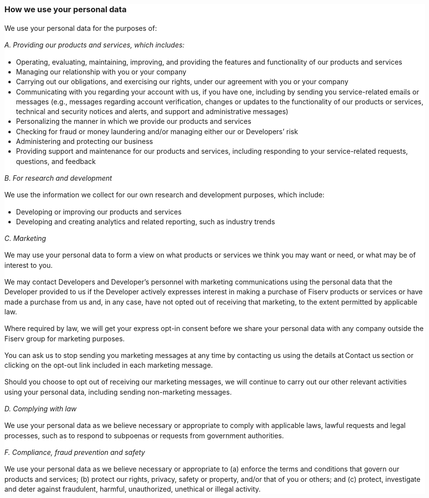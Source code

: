 ### How we use your personal data

We use your personal data for the purposes of:

_A. Providing our products and services, which includes:_

* Operating, evaluating, maintaining, improving, and providing the features and functionality of our products and services
* Managing our relationship with you or your company
* Carrying out our obligations, and exercising our rights, under our agreement with you or your company
* Communicating with you regarding your account with us, if you have one, including by sending you service-related emails or messages (e.g., messages regarding account verification, changes or updates to the functionality of our products or services, technical and security notices and alerts, and support and administrative messages)
* Personalizing the manner in which we provide our products and services
* Checking for fraud or money laundering and/or managing either our or Developers’ risk
* Administering and protecting our business
* Providing support and maintenance for our products and services, including responding to your service-related requests, questions, and feedback

_B. For research and development_

We use the information we collect for our own research and development purposes, which include:

* Developing or improving our products and services
* Developing and creating analytics and related reporting, such as industry trends

_C. Marketing_

We may use your personal data to form a view on what products or services we think you may want or need, or what may be of interest to you.

We may contact Developers and Developer’s personnel with marketing communications using the personal data that the Developer provided to us if the Developer actively expresses interest in making a purchase of Fiserv products or services or have made a purchase from us and, in any case, have not opted out of receiving that marketing, to the extent permitted by applicable law.

Where required by law, we will get your express opt-in consent before we share your personal data with any company outside the Fiserv group for marketing purposes.

You can ask us to stop sending you marketing messages at any time by contacting us using the details at Contact us section or clicking on the opt-out link included in each marketing message.

Should you choose to opt out of receiving our marketing messages, we will continue to carry out our other relevant activities using your personal data, including sending non-marketing messages.

_D. Complying with law_

We use your personal data as we believe necessary or appropriate to comply with applicable laws, lawful requests and legal processes, such as to respond to subpoenas or requests from government authorities.

_F. Compliance, fraud prevention and safety_

We use your personal data as we believe necessary or appropriate to (a) enforce the terms and conditions that govern our products and services; (b) protect our rights, privacy, safety or property, and/or that of you or others; and (c) protect, investigate and deter against fraudulent, harmful, unauthorized, unethical or illegal activity.
